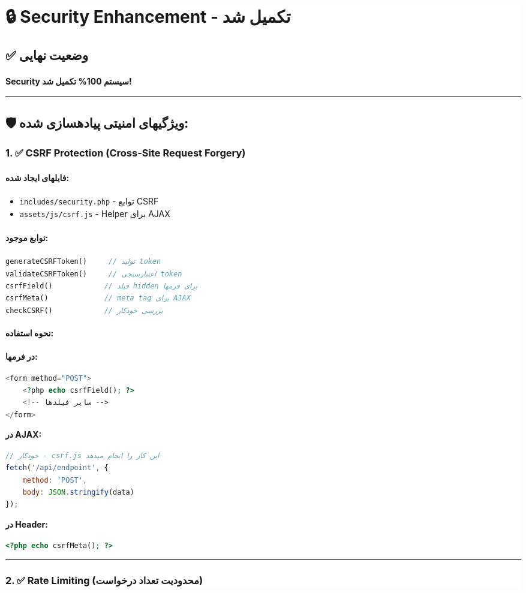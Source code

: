 # 🔒 Security Enhancement - تکمیل شد

## ✅ وضعیت نهایی

**Security سیستم 100% تکمیل شد!**

---

## 🛡️ ویژگیهای امنیتی پیادهسازی شده:

### 1. ✅ **CSRF Protection** (Cross-Site Request Forgery)

#### فایلهای ایجاد شده:
- `includes/security.php` - توابع CSRF
- `assets/js/csrf.js` - Helper برای AJAX

#### توابع موجود:
```php
generateCSRFToken()     // تولید token
validateCSRFToken()     // اعتبارسنجی token
csrfField()            // فیلد hidden برای فرمها
csrfMeta()             // meta tag برای AJAX
checkCSRF()            // بررسی خودکار
```

#### نحوه استفاده:

**در فرمها:**
```php
<form method="POST">
    <?php echo csrfField(); ?>
    <!-- سایر فیلدها -->
</form>
```

**در AJAX:**
```javascript
// خودکار - csrf.js این کار را انجام میدهد
fetch('/api/endpoint', {
    method: 'POST',
    body: JSON.stringify(data)
});
```

**در Header:**
```php
<?php echo csrfMeta(); ?>
```

---

### 2. ✅ **Rate Limiting** (محدودیت تعداد درخواست)
